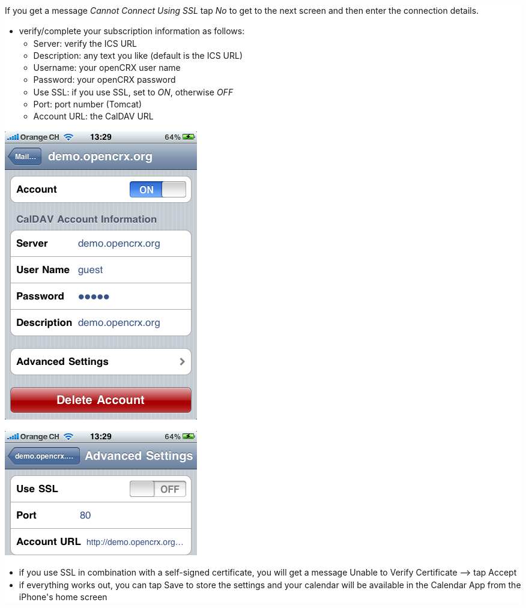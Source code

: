 If you get a message _Cannot Connect Using SSL_ tap _No_ to get to the next screen and then enter the connection details.

* verify/complete your subscription information as follows:
	* Server: verify the ICS URL
	* Description: any text you like (default is the ICS URL)
	* Username: your openCRX user name
	* Password: your openCRX password
	* Use SSL: if you use SSL, set to _ON_, otherwise _OFF_
	* Port: port number (Tomcat)
	* Account URL: the CalDAV URL

![img](41/Admin/files/GroupwareServices/pic330.png)

![img](41/Admin/files/GroupwareServices/pic340.png)
	
* if you use SSL in combination with a self-signed certificate, you will get a message Unable to Verify Certificate --> tap Accept
* if everything works out, you can tap Save to store the settings and your calendar will be available in the Calendar App from the iPhone's home screen
